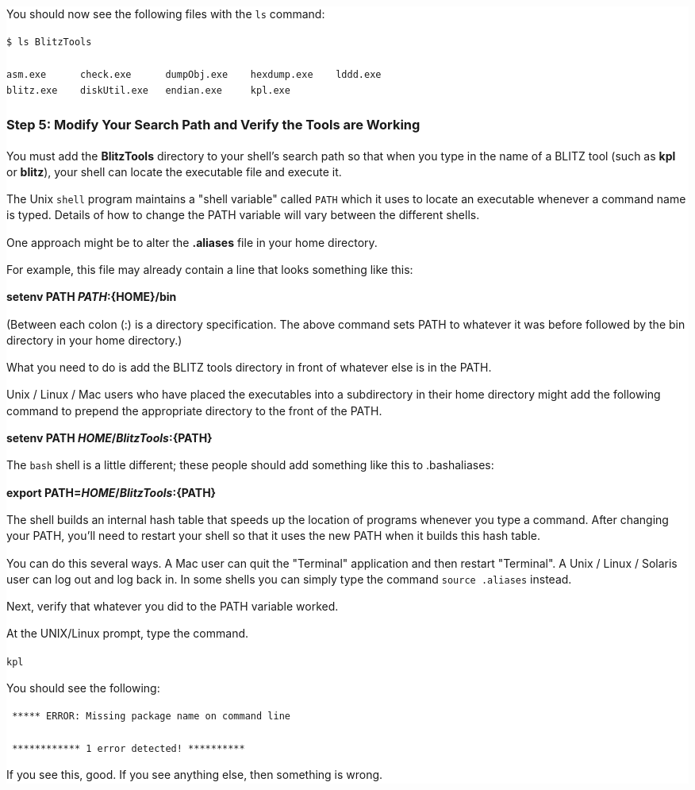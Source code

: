 You should now see the following files with the `ls` command:

```
$ ls BlitzTools

asm.exe      check.exe      dumpObj.exe    hexdump.exe    lddd.exe
blitz.exe    diskUtil.exe   endian.exe     kpl.exe
```

### Step 5: Modify Your Search Path and Verify the Tools are Working

You must add the **BlitzTools** directory to your shell’s search path so that when you type in the name of a BLITZ tool (such as **kpl** or **blitz**), your shell can locate the executable file and execute it.

The Unix `shell` program maintains a "shell variable" called `PATH` which it uses to locate an executable whenever a command name is typed. Details of how to change the PATH variable will vary between the different shells.

One approach might be to alter the **.aliases** file in your home directory.

For example, this file may already contain a line that looks something like this:

 **setenv PATH ${PATH}:${HOME}/bin**

(Between each colon (:) is a directory specification. The above command sets PATH to whatever it was before followed by the bin directory in your home directory.)

What you need to do is add the BLITZ tools directory in front of whatever else is in the PATH.

Unix / Linux / Mac users who have placed the executables into a subdirectory in their home directory might add the following command to prepend the appropriate directory to the front of the PATH.

 **setenv PATH ${HOME}/BlitzTools:${PATH}**

The `bash` shell is a little different; these people should add something like this to .bashaliases:

 **export PATH=${HOME}/BlitzTools:${PATH}**

The shell builds an internal hash table that speeds up the location of programs whenever you type a command. After changing your PATH, you’ll need to restart your shell so that it uses the new PATH when it builds this hash table.

You can do this several ways. A Mac user can quit the "Terminal" application and then restart "Terminal". A Unix / Linux / Solaris user can log out and log back in. In some shells you can simply type the command `source .aliases` instead.

Next, verify that whatever you did to the PATH variable worked.

At the UNIX/Linux prompt, type the command.
```
kpl
```

You should see the following:
```
 ***** ERROR: Missing package name on command line

 ************ 1 error detected! **********
```
If you see this, good. If you see anything else, then something is wrong.
